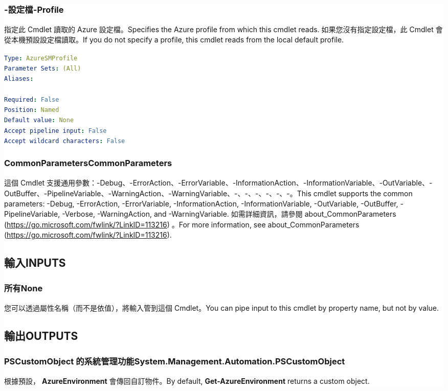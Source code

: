 ### <span data-ttu-id="a804f-131">-設定檔</span><span class="sxs-lookup"><span data-stu-id="a804f-131">-Profile</span></span>
<span data-ttu-id="a804f-132">指定此 Cmdlet 讀取的 Azure 設定檔。</span><span class="sxs-lookup"><span data-stu-id="a804f-132">Specifies the Azure profile from which this cmdlet reads.</span></span> <span data-ttu-id="a804f-133">如果您沒有指定設定檔，此 Cmdlet 會從本機預設設定檔讀取。</span><span class="sxs-lookup"><span data-stu-id="a804f-133">If you do not specify a profile, this cmdlet reads from the local default profile.</span></span>

```yaml
Type: AzureSMProfile
Parameter Sets: (All)
Aliases: 

Required: False
Position: Named
Default value: None
Accept pipeline input: False
Accept wildcard characters: False
```

### <span data-ttu-id="a804f-134">CommonParameters</span><span class="sxs-lookup"><span data-stu-id="a804f-134">CommonParameters</span></span>
<span data-ttu-id="a804f-135">這個 Cmdlet 支援通用參數：-Debug、-ErrorAction、-ErrorVariable、-InformationAction、-InformationVariable、-OutVariable、-OutBuffer、-PipelineVariable、-WarningAction、-WarningVariable、-、-、-、-、-、-。</span><span class="sxs-lookup"><span data-stu-id="a804f-135">This cmdlet supports the common parameters: -Debug, -ErrorAction, -ErrorVariable, -InformationAction, -InformationVariable, -OutVariable, -OutBuffer, -PipelineVariable, -Verbose, -WarningAction, and -WarningVariable.</span></span> <span data-ttu-id="a804f-136">如需詳細資訊，請參閱 about_CommonParameters (https://go.microsoft.com/fwlink/?LinkID=113216) 。</span><span class="sxs-lookup"><span data-stu-id="a804f-136">For more information, see about_CommonParameters (https://go.microsoft.com/fwlink/?LinkID=113216).</span></span>

## <span data-ttu-id="a804f-137">輸入</span><span class="sxs-lookup"><span data-stu-id="a804f-137">INPUTS</span></span>

### <span data-ttu-id="a804f-138">所有</span><span class="sxs-lookup"><span data-stu-id="a804f-138">None</span></span>
<span data-ttu-id="a804f-139">您可以透過屬性名稱（而不是依值），將輸入管到這個 Cmdlet。</span><span class="sxs-lookup"><span data-stu-id="a804f-139">You can pipe input to this cmdlet by property name, but not by value.</span></span>

## <span data-ttu-id="a804f-140">輸出</span><span class="sxs-lookup"><span data-stu-id="a804f-140">OUTPUTS</span></span>

### <span data-ttu-id="a804f-141">PSCustomObject 的系統管理功能</span><span class="sxs-lookup"><span data-stu-id="a804f-141">System.Management.Automation.PSCustomObject</span></span>
<span data-ttu-id="a804f-142">根據預設， **AzureEnvironment** 會傳回自訂物件。</span><span class="sxs-lookup"><span data-stu-id="a804f-142">By default, **Get-AzureEnvironment** returns a custom object.</span></span>
